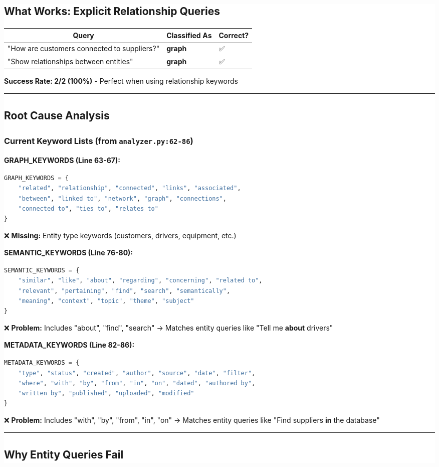 ## What Works: Explicit Relationship Queries

| Query | Classified As | Correct? |
|-------|---------------|----------|
| "How are customers connected to suppliers?" | **graph** | ✅ |
| "Show relationships between entities" | **graph** | ✅ |

**Success Rate: 2/2 (100%)** - Perfect when using relationship keywords

---

## Root Cause Analysis

### Current Keyword Lists (from `analyzer.py:62-86`)

**GRAPH_KEYWORDS (Line 63-67):**
```python
GRAPH_KEYWORDS = {
    "related", "relationship", "connected", "links", "associated",
    "between", "linked to", "network", "graph", "connections",
    "connected to", "ties to", "relates to"
}
```

❌ **Missing:** Entity type keywords (customers, drivers, equipment, etc.)

**SEMANTIC_KEYWORDS (Line 76-80):**
```python
SEMANTIC_KEYWORDS = {
    "similar", "like", "about", "regarding", "concerning", "related to",
    "relevant", "pertaining", "find", "search", "semantically",
    "meaning", "context", "topic", "theme", "subject"
}
```

❌ **Problem:** Includes "about", "find", "search" → Matches entity queries like "Tell me **about** drivers"

**METADATA_KEYWORDS (Line 82-86):**
```python
METADATA_KEYWORDS = {
    "type", "status", "created", "author", "source", "date", "filter",
    "where", "with", "by", "from", "in", "on", "dated", "authored by",
    "written by", "published", "uploaded", "modified"
}
```

❌ **Problem:** Includes "with", "by", "from", "in", "on" → Matches entity queries like "Find suppliers **in** the database"

---

## Why Entity Queries Fail
